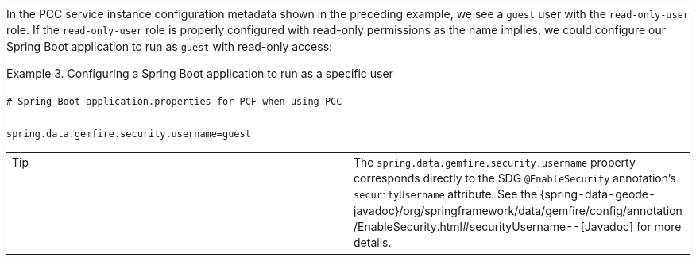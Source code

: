 </div>

</div>

</div>

</div>

<div class="paragraph">

In the PCC service instance configuration metadata shown in the
preceding example, we see a `guest` user with the `read-only-user` role.
If the `read-only-user` role is properly configured with read-only
permissions as the name implies, we could configure our Spring Boot
application to run as `guest` with read-only access:

</div>

<div class="exampleblock">

<div class="title">

Example 3. Configuring a Spring Boot application to run as a specific
user

</div>

<div class="content">

<div class="listingblock">

<div class="content">

``` highlight
# Spring Boot application.properties for PCF when using PCC

spring.data.gemfire.security.username=guest
```

</div>

</div>

</div>

</div>

<div class="admonitionblock tip">

<table>
<colgroup>
<col style="width: 50%" />
<col style="width: 50%" />
</colgroup>
<tbody>
<tr class="odd">
<td class="icon"><div class="title">
Tip
</div></td>
<td class="content">The
<code>spring.data.gemfire.security.username</code> property corresponds
directly to the SDG <code>@EnableSecurity</code> annotation’s
<code>securityUsername</code> attribute. See the
{spring-data-geode-javadoc}/org/springframework/data/gemfire/config/annotation/EnableSecurity.html#securityUsername--[Javadoc]
for more details.</td>
</tr>
</tbody>
</table>
